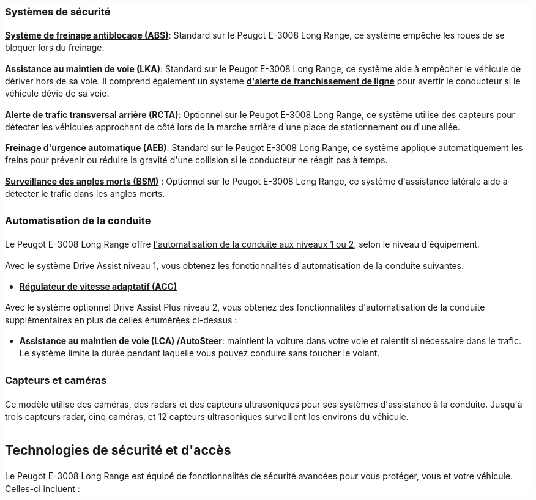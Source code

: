 ### Systèmes de sécurité

[**Système de freinage antiblocage (ABS)**](../../../../technology/driverassistance/antilockbrakingsystem/): Standard sur le Peugot E-3008 Long Range, ce système empêche les roues de se bloquer lors du freinage.

[**Assistance au maintien de voie (LKA)**](../../../../technology/driverassistance/lanekeepingassist/): Standard sur le Peugot E-3008 Long Range, ce système aide à empêcher le véhicule de dériver hors de sa voie. Il comprend également un système [**d'alerte de franchissement de ligne**](../../../../technology/driverassistance/lanedeparturewarning/) pour avertir le conducteur si le véhicule dévie de sa voie.

[**Alerte de trafic transversal arrière (RCTA)**](../../../../technology/driverassistance/rearcrosstrafficalert/): Optionnel sur le Peugot E-3008 Long Range, ce système utilise des capteurs pour détecter les véhicules approchant de côté lors de la marche arrière d'une place de stationnement ou d'une allée.

[**Freinage d'urgence automatique (AEB)**](../../../../technology/driverassistance/automaticemergencybraking/): Standard sur le Peugot E-3008 Long Range, ce système applique automatiquement les freins pour prévenir ou réduire la gravité d'une collision si le conducteur ne réagit pas à temps.

[**Surveillance des angles morts (BSM)**](../../../../technology/driverassistance/blindspotmonitoring/) : Optionnel sur le Peugot E-3008 Long Range, ce système d'assistance latérale aide à détecter le trafic dans les angles morts.

### Automatisation de la conduite

Le Peugot E-3008 Long Range offre [l'automatisation de la conduite aux niveaux 1 ou 2](../../../../technology/driverassistance/#level-of-autonomous-driving), selon le niveau d'équipement.

Avec le système Drive Assist niveau 1, vous obtenez les fonctionnalités d'automatisation de la conduite suivantes.

- [**Régulateur de vitesse adaptatif (ACC)**](../../../../technology/driverassistance/adaptivecruisecontrol/)

Avec le système optionnel Drive Assist Plus niveau 2, vous obtenez des fonctionnalités d'automatisation de la conduite supplémentaires en plus de celles énumérées ci-dessus :

- [**Assistance au maintien de voie (LCA) /AutoSteer**](../../../../technology/driverassistance/autosteer/): maintient la voiture dans votre voie et ralentit si nécessaire dans le trafic. Le système limite la durée pendant laquelle vous pouvez conduire sans toucher le volant.

### Capteurs et caméras

Ce modèle utilise des caméras, des radars et des capteurs ultrasoniques pour ses systèmes d'assistance à la conduite.
Jusqu'à trois [capteurs radar](../../../../technology/sensorsandcameras/radar/), cinq [caméras](../../../../technology/sensorsandcameras/cameras/), et 12 [capteurs ultrasoniques](../../../../technology/sensorsandcameras/ultrasonic/) surveillent les environs du véhicule.

## Technologies de sécurité et d'accès

Le Peugot E-3008 Long Range est équipé de fonctionnalités de sécurité avancées pour vous protéger, vous et votre véhicule. Celles-ci incluent :
